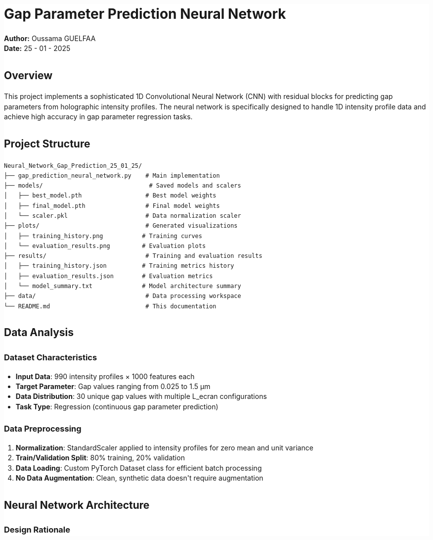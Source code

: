 # Gap Parameter Prediction Neural Network

**Author:** Oussama GUELFAA  
**Date:** 25 - 01 - 2025

## Overview

This project implements a sophisticated 1D Convolutional Neural Network (CNN) with residual blocks for predicting gap parameters from holographic intensity profiles. The neural network is specifically designed to handle 1D intensity profile data and achieve high accuracy in gap parameter regression tasks.

## Project Structure

```
Neural_Network_Gap_Prediction_25_01_25/
├── gap_prediction_neural_network.py    # Main implementation
├── models/                              # Saved models and scalers
│   ├── best_model.pth                  # Best model weights
│   ├── final_model.pth                 # Final model weights
│   └── scaler.pkl                      # Data normalization scaler
├── plots/                              # Generated visualizations
│   ├── training_history.png           # Training curves
│   └── evaluation_results.png         # Evaluation plots
├── results/                            # Training and evaluation results
│   ├── training_history.json          # Training metrics history
│   ├── evaluation_results.json        # Evaluation metrics
│   └── model_summary.txt              # Model architecture summary
├── data/                               # Data processing workspace
└── README.md                           # This documentation
```

## Data Analysis

### Dataset Characteristics
- **Input Data**: 990 intensity profiles × 1000 features each
- **Target Parameter**: Gap values ranging from 0.025 to 1.5 µm
- **Data Distribution**: 30 unique gap values with multiple L_ecran configurations
- **Task Type**: Regression (continuous gap parameter prediction)

### Data Preprocessing
1. **Normalization**: StandardScaler applied to intensity profiles for zero mean and unit variance
2. **Train/Validation Split**: 80% training, 20% validation
3. **Data Loading**: Custom PyTorch Dataset class for efficient batch processing
4. **No Data Augmentation**: Clean, synthetic data doesn't require augmentation

## Neural Network Architecture

### Design Rationale
